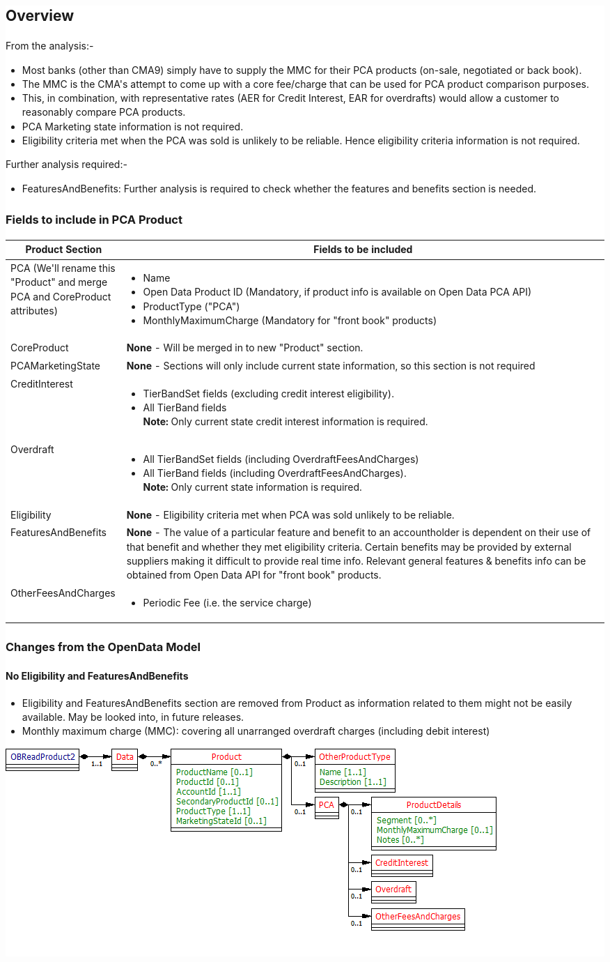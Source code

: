 ## Overview

From the analysis:-

* Most banks (other than CMA9) simply have to supply the MMC for their PCA products (on-sale, negotiated or back book).
* The MMC is the CMA's attempt to come up with a core fee/charge that can be used for PCA product comparison purposes.
* This, in combination, with representative rates (AER for Credit Interest, EAR for overdrafts) would allow a customer to reasonably compare PCA products.
* PCA Marketing state information is not required.
* Eligibility criteria met when the PCA was sold is unlikely to be reliable. Hence eligibility criteria information is not required.

Further analysis required:-

* FeaturesAndBenefits: Further analysis is required to check whether the features and benefits section is needed.

### Fields to include in PCA Product

| Product Section |Fields to be included |
| --- |--- |
| PCA (We'll rename this "Product" and merge PCA and CoreProduct attributes) |<ul><li>Name</li> <li>Open Data Product ID (Mandatory, if product info is available on Open Data PCA API) </li><li>ProductType ("PCA") </li><li>MonthlyMaximumCharge (Mandatory for "front book" products)</li></ul> |
| CoreProduct |**None** - Will be merged in to new "Product" section. |
| PCAMarketingState |**None** - Sections will only include current state information, so this section is not required |
| CreditInterest |<ul><li>TierBandSet fields (excluding credit interest eligibility). </li><li>All TierBand fields <br>**Note:** Only current state credit interest information is required.</li></ul> |
| Overdraft |<ul><li> All TierBandSet fields (including OverdraftFeesAndCharges) </li><li> All TierBand fields (including OverdraftFeesAndCharges). <br>**Note:** Only current state information is required.</li></ul> |
| Eligibility |**None** - Eligibility criteria met when PCA was sold unlikely to be reliable. |
| FeaturesAndBenefits |**None** - The value of a particular feature and benefit to an accountholder is dependent on their use of that benefit and whether they met eligibility criteria. Certain benefits may be provided by external suppliers making it difficult to provide real time info. Relevant general features &amp; benefits info can be obtained from Open Data API for "front book" products. |
| OtherFeesAndCharges |<ul><li> Periodic Fee (i.e. the service charge)</li></ul> |

### Changes from the OpenData Model

#### No Eligibility and FeaturesAndBenefits

* Eligibility and FeaturesAndBenefits section are removed from Product as information related to them might not be easily available. May be looked into, in future releases.
* Monthly maximum charge (MMC): covering all unarranged overdraft charges (including debit interest)

![ PCAHighLevel.ClassDiagram.png ](./images/PCA/PCAHighLevel.ClassDiagram.png )
